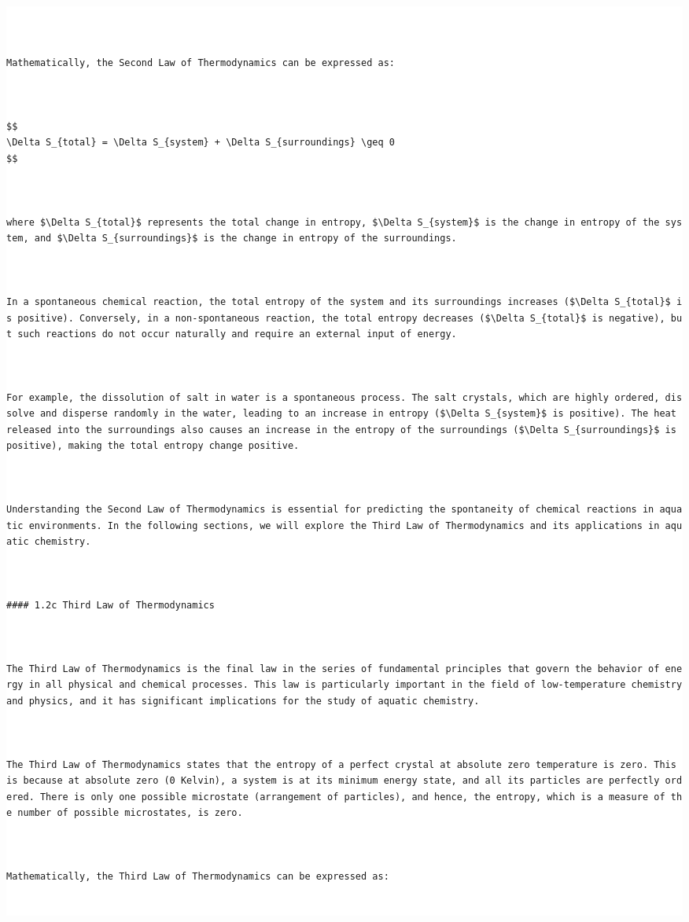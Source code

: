 ```



Mathematically, the Second Law of Thermodynamics can be expressed as:



$$
\Delta S_{total} = \Delta S_{system} + \Delta S_{surroundings} \geq 0
$$



where $\Delta S_{total}$ represents the total change in entropy, $\Delta S_{system}$ is the change in entropy of the system, and $\Delta S_{surroundings}$ is the change in entropy of the surroundings. 



In a spontaneous chemical reaction, the total entropy of the system and its surroundings increases ($\Delta S_{total}$ is positive). Conversely, in a non-spontaneous reaction, the total entropy decreases ($\Delta S_{total}$ is negative), but such reactions do not occur naturally and require an external input of energy.



For example, the dissolution of salt in water is a spontaneous process. The salt crystals, which are highly ordered, dissolve and disperse randomly in the water, leading to an increase in entropy ($\Delta S_{system}$ is positive). The heat released into the surroundings also causes an increase in the entropy of the surroundings ($\Delta S_{surroundings}$ is positive), making the total entropy change positive.



Understanding the Second Law of Thermodynamics is essential for predicting the spontaneity of chemical reactions in aquatic environments. In the following sections, we will explore the Third Law of Thermodynamics and its applications in aquatic chemistry.



#### 1.2c Third Law of Thermodynamics



The Third Law of Thermodynamics is the final law in the series of fundamental principles that govern the behavior of energy in all physical and chemical processes. This law is particularly important in the field of low-temperature chemistry and physics, and it has significant implications for the study of aquatic chemistry.



The Third Law of Thermodynamics states that the entropy of a perfect crystal at absolute zero temperature is zero. This is because at absolute zero (0 Kelvin), a system is at its minimum energy state, and all its particles are perfectly ordered. There is only one possible microstate (arrangement of particles), and hence, the entropy, which is a measure of the number of possible microstates, is zero.



Mathematically, the Third Law of Thermodynamics can be expressed as:



```